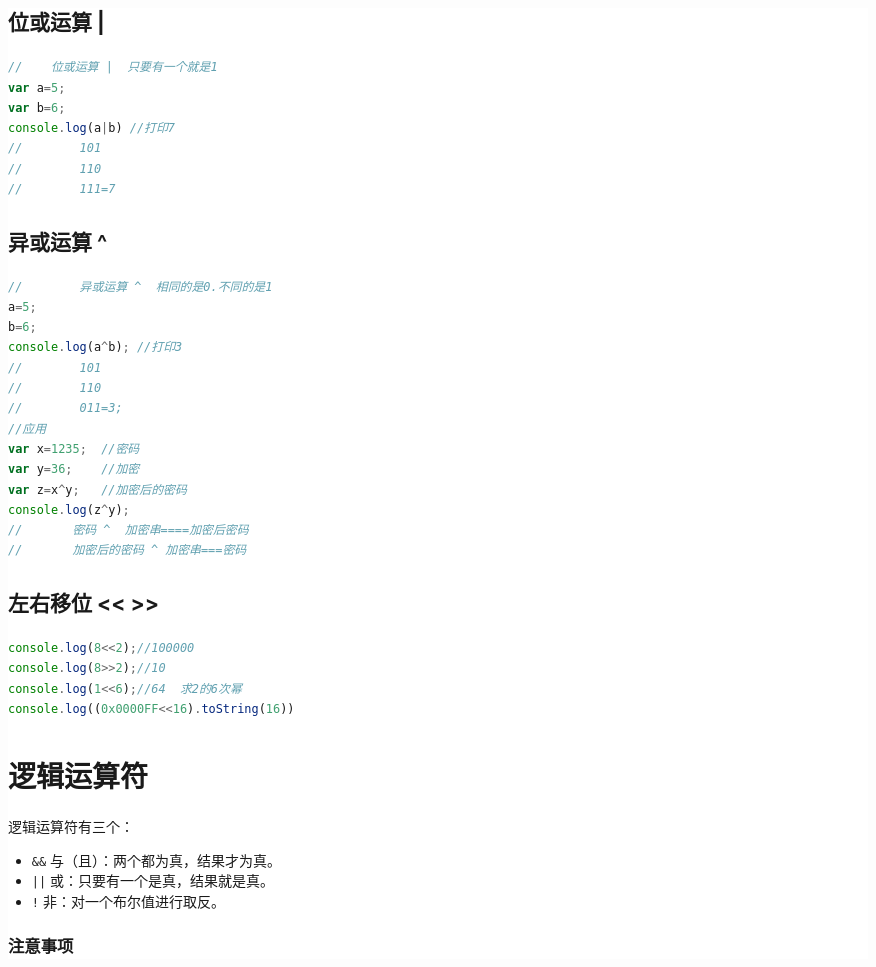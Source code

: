 

## 位或运算 |

```javascript
//    位或运算 |  只要有一个就是1
var a=5;
var b=6;
console.log(a|b) //打印7
//        101
//        110
//        111=7
```

## 异或运算 ^

```javascript
//        异或运算 ^  相同的是0.不同的是1
a=5;
b=6;
console.log(a^b); //打印3
//        101
//        110
//        011=3;
//应用
var x=1235;  //密码
var y=36;    //加密
var z=x^y;   //加密后的密码
console.log(z^y);
//       密码 ^  加密串====加密后密码
//       加密后的密码 ^ 加密串===密码
```

## 左右移位 << >>

```javascript
console.log(8<<2);//100000
console.log(8>>2);//10
console.log(1<<6);//64  求2的6次幂
console.log((0x0000FF<<16).toString(16))
```



# 逻辑运算符

逻辑运算符有三个：

- `&&` 	与（且）：两个都为真，结果才为真。
- `||`	或：只要有一个是真，结果就是真。
- `!`		非：对一个布尔值进行取反。

### 注意事项
